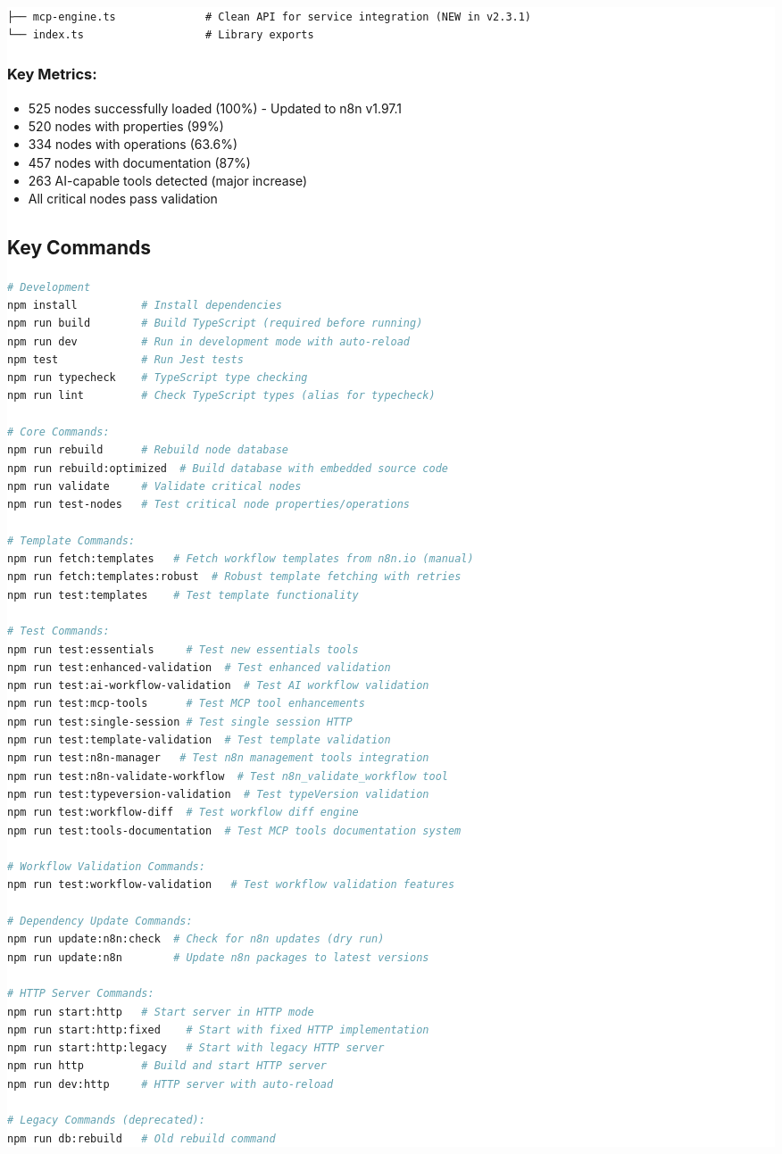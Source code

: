 ```
├── mcp-engine.ts              # Clean API for service integration (NEW in v2.3.1)
└── index.ts                   # Library exports
```

### Key Metrics:
- 525 nodes successfully loaded (100%) - Updated to n8n v1.97.1
- 520 nodes with properties (99%)
- 334 nodes with operations (63.6%)
- 457 nodes with documentation (87%)
- 263 AI-capable tools detected (major increase)
- All critical nodes pass validation

## Key Commands

```bash
# Development
npm install          # Install dependencies
npm run build        # Build TypeScript (required before running)
npm run dev          # Run in development mode with auto-reload
npm test             # Run Jest tests
npm run typecheck    # TypeScript type checking
npm run lint         # Check TypeScript types (alias for typecheck)

# Core Commands:
npm run rebuild      # Rebuild node database
npm run rebuild:optimized  # Build database with embedded source code
npm run validate     # Validate critical nodes
npm run test-nodes   # Test critical node properties/operations

# Template Commands:
npm run fetch:templates   # Fetch workflow templates from n8n.io (manual)
npm run fetch:templates:robust  # Robust template fetching with retries
npm run test:templates    # Test template functionality

# Test Commands:
npm run test:essentials     # Test new essentials tools
npm run test:enhanced-validation  # Test enhanced validation
npm run test:ai-workflow-validation  # Test AI workflow validation
npm run test:mcp-tools      # Test MCP tool enhancements
npm run test:single-session # Test single session HTTP
npm run test:template-validation  # Test template validation
npm run test:n8n-manager   # Test n8n management tools integration
npm run test:n8n-validate-workflow  # Test n8n_validate_workflow tool
npm run test:typeversion-validation  # Test typeVersion validation
npm run test:workflow-diff  # Test workflow diff engine
npm run test:tools-documentation  # Test MCP tools documentation system

# Workflow Validation Commands:
npm run test:workflow-validation   # Test workflow validation features

# Dependency Update Commands:
npm run update:n8n:check  # Check for n8n updates (dry run)
npm run update:n8n        # Update n8n packages to latest versions

# HTTP Server Commands:
npm run start:http   # Start server in HTTP mode
npm run start:http:fixed    # Start with fixed HTTP implementation
npm run start:http:legacy   # Start with legacy HTTP server
npm run http         # Build and start HTTP server
npm run dev:http     # HTTP server with auto-reload

# Legacy Commands (deprecated):
npm run db:rebuild   # Old rebuild command
```